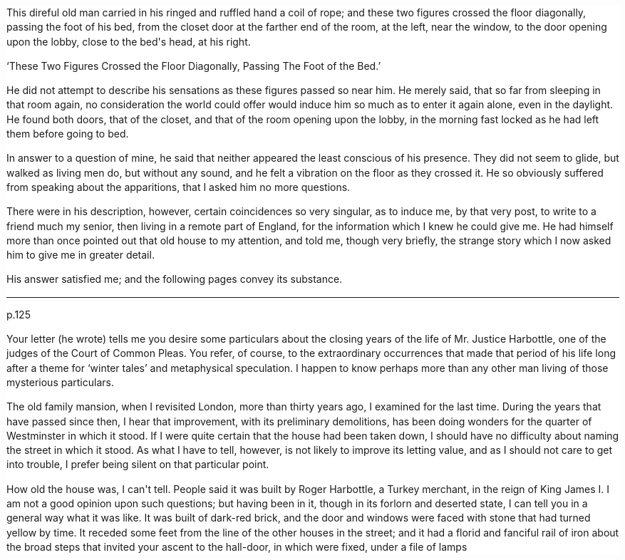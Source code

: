 
This direful old man carried in his ringed and ruffled hand a coil of rope; and these two figures crossed the floor diagonally, passing the foot of his bed, from the closet door at the farther end of the room, at the left, near the window, to the door opening upon the lobby, close to the bed's head, at his right.


‘These Two Figures Crossed the Floor Diagonally, Passing The Foot of the Bed.’


He did not attempt to describe his sensations as these figures passed so near him. He merely said, that so far from sleeping in that room again, no consideration the world could offer would induce him so much as to enter it again alone, even in the daylight. He found both doors, that of the closet, and that of the room opening upon the lobby, in the morning fast locked as he had left them before going to bed.


In answer to a question of mine, he said that neither appeared the least conscious of his presence. They did not seem to glide, but walked as living men do, but without any sound, and he felt a vibration on the floor as they crossed it. He so obviously suffered from speaking about the apparitions, that I asked him no more questions.


There were in his description, however, certain coincidences so very singular, as to induce me, by that very post, to write to a friend much my senior, then living in a remote part of England, for the information which I knew he could give me. He had himself more than once pointed out that old house to my attention, and told me, though very briefly, the strange story which I now asked him to give me in greater detail.


His answer satisfied me; and the following pages convey its substance.




---

p.125


Your letter (he wrote) tells me you desire some particulars about the closing years of the life of Mr. Justice Harbottle, one of the judges of the Court of Common Pleas. You refer, of course, to the extraordinary occurrences that made that period of his life long after a theme for ‘winter tales’ and metaphysical speculation. I happen to know perhaps more than any other man living of those mysterious particulars.


The old family mansion, when I revisited London, more than thirty years ago, I examined for the last time. During the years that have passed since then, I hear that improvement, with its preliminary demolitions, has been doing wonders for the quarter of Westminster in which it stood. If I were quite certain that the house had been taken down, I should have no difficulty about naming the street in which it stood. As what I have to tell, however, is not likely to improve its letting value, and as I should not care to get into trouble, I prefer being silent on that particular point.


How old the house was, I can't tell. People said it was built by Roger Harbottle, a Turkey merchant, in the reign of King James I. I am not a good opinion upon such questions; but having been in it, though in its forlorn and deserted state, I can tell you in a general way what it was like. It was built of dark-red brick, and the door and windows were faced with stone that had turned yellow by time. It receded some feet from the line of the other houses in the street; and it had a florid and fanciful rail of iron about the broad steps that invited your ascent to the hall-door, in which were fixed, under a file of lamps
